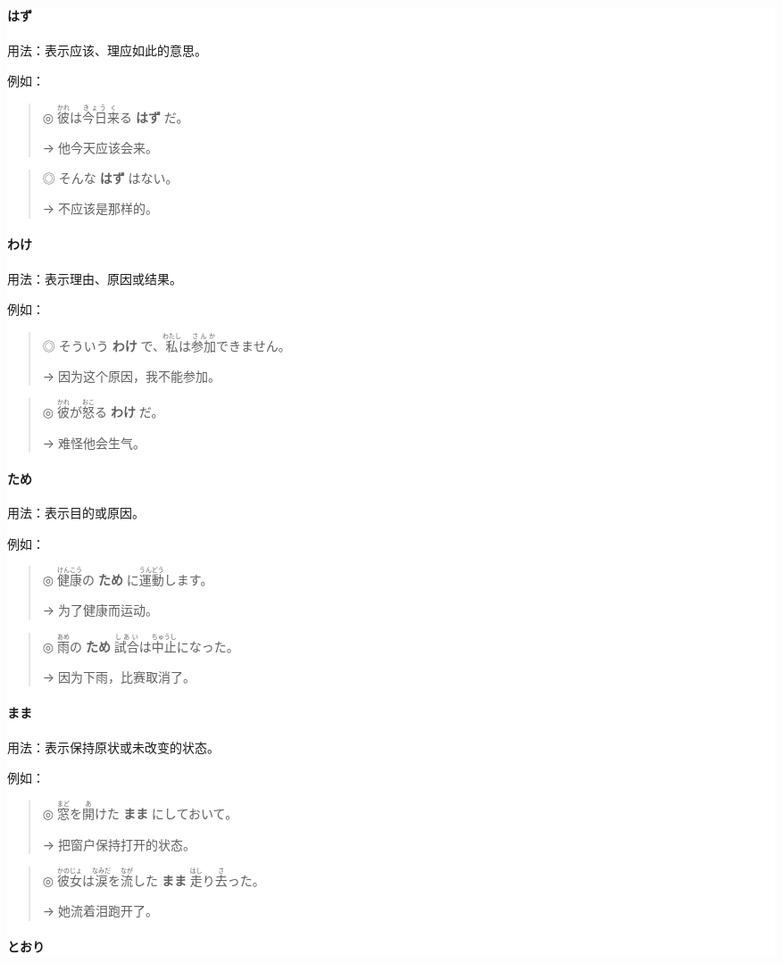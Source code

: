 #### はず

用法：表示应该、理应如此的意思。

例如：

> ◎ <ruby>彼<rt>かれ</rt></ruby>は<ruby>今日<rt>きょう</rt></ruby><ruby>来<rt>く</rt></ruby>る **はず** だ。
>
> → 他今天应该会来。

> ◎ そんな **はず** はない。 
>
> → 不应该是那样的。

#### わけ

用法：表示理由、原因或结果。

例如：

> ◎ そういう **わけ** で、<ruby>私<rt>わたし</rt></ruby>は<ruby>参加<rt>さんか</rt></ruby>できません。
>
> → 因为这个原因，我不能参加。

> ◎ <ruby>彼<rt>かれ</rt></ruby>が<ruby>怒<rt>おこ</rt></ruby>る **わけ** だ。
>
> → 难怪他会生气。

#### ため

用法：表示目的或原因。

例如：

> ◎ <ruby>健康<rt>けんこう</rt></ruby>の **ため** に<ruby>運動<rt>うんどう</rt></ruby>します。
>
> → 为了健康而运动。

> ◎ <ruby>雨<rt>あめ</rt></ruby>の **ため** <ruby>試合<rt>しあい</rt></ruby>は<ruby>中止<rt>ちゅうし</rt></ruby>になった。
>
> → 因为下雨，比赛取消了。

#### まま

用法：表示保持原状或未改变的状态。

例如：

> ◎ <ruby>窓<rt>まど</rt></ruby>を<ruby>開<rt>あ</rt></ruby>けた **まま** にしておいて。
>
> → 把窗户保持打开的状态。

> ◎ <ruby>彼女<rt>かのじょ</rt></ruby>は<ruby>涙<rt>なみだ</rt></ruby>を<ruby>流<rt>なが</rt></ruby>した **まま** <ruby>走<rt>はし</rt></ruby>り<ruby>去<rt>さ</rt></ruby>った。
>
> → 她流着泪跑开了。

#### とおり

